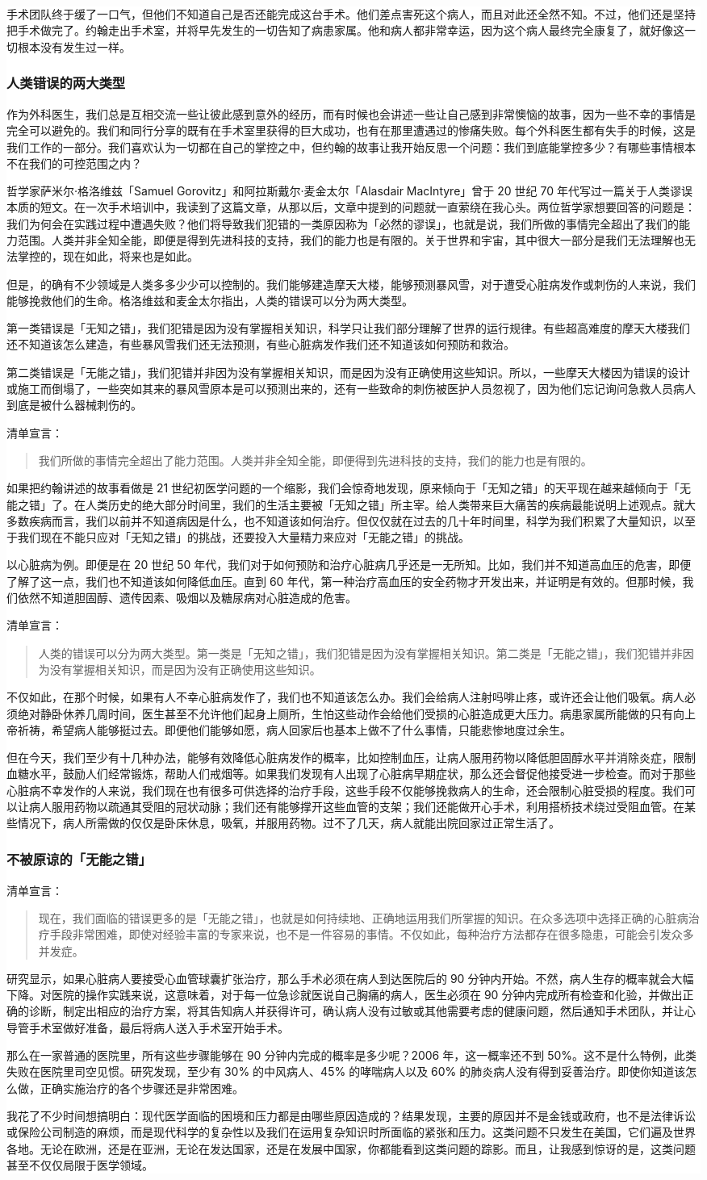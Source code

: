 手术团队终于缓了一口气，但他们不知道自己是否还能完成这台手术。他们差点害死这个病人，而且对此还全然不知。不过，他们还是坚持把手术做完了。约翰走出手术室，并将早先发生的一切告知了病患家属。他和病人都非常幸运，因为这个病人最终完全康复了，就好像这一切根本没有发生过一样。

### 人类错误的两大类型

作为外科医生，我们总是互相交流一些让彼此感到意外的经历，而有时候也会讲述一些让自己感到非常懊恼的故事，因为一些不幸的事情是完全可以避免的。我们和同行分享的既有在手术室里获得的巨大成功，也有在那里遭遇过的惨痛失败。每个外科医生都有失手的时候，这是我们工作的一部分。我们喜欢认为一切都在自己的掌控之中，但约翰的故事让我开始反思一个问题：我们到底能掌控多少？有哪些事情根本不在我们的可控范围之内？

哲学家萨米尔·格洛维兹「Samuel Gorovitz」和阿拉斯戴尔·麦金太尔「Alasdair MacIntyre」曾于 20 世纪 70 年代写过一篇关于人类谬误本质的短文。在一次手术培训中，我读到了这篇文章，从那以后，文章中提到的问题就一直萦绕在我心头。两位哲学家想要回答的问题是：我们为何会在实践过程中遭遇失败？他们将导致我们犯错的一类原因称为「必然的谬误」，也就是说，我们所做的事情完全超出了我们的能力范围。人类并非全知全能，即便是得到先进科技的支持，我们的能力也是有限的。关于世界和宇宙，其中很大一部分是我们无法理解也无法掌控的，现在如此，将来也是如此。

但是，的确有不少领域是人类多多少少可以控制的。我们能够建造摩天大楼，能够预测暴风雪，对于遭受心脏病发作或刺伤的人来说，我们能够挽救他们的生命。格洛维兹和麦金太尔指出，人类的错误可以分为两大类型。

第一类错误是「无知之错」，我们犯错是因为没有掌握相关知识，科学只让我们部分理解了世界的运行规律。有些超高难度的摩天大楼我们还不知道该怎么建造，有些暴风雪我们还无法预测，有些心脏病发作我们还不知道该如何预防和救治。

第二类错误是「无能之错」，我们犯错并非因为没有掌握相关知识，而是因为没有正确使用这些知识。所以，一些摩天大楼因为错误的设计或施工而倒塌了，一些突如其来的暴风雪原本是可以预测出来的，还有一些致命的刺伤被医护人员忽视了，因为他们忘记询问急救人员病人到底是被什么器械刺伤的。

清单宣言：

> 我们所做的事情完全超出了能力范围。人类并非全知全能，即便得到先进科技的支持，我们的能力也是有限的。

如果把约翰讲述的故事看做是 21 世纪初医学问题的一个缩影，我们会惊奇地发现，原来倾向于「无知之错」的天平现在越来越倾向于「无能之错」了。在人类历史的绝大部分时间里，我们的生活主要被「无知之错」所主宰。给人类带来巨大痛苦的疾病最能说明上述观点。就大多数疾病而言，我们以前并不知道病因是什么，也不知道该如何治疗。但仅仅就在过去的几十年时间里，科学为我们积累了大量知识，以至于我们现在不能只应对「无知之错」的挑战，还要投入大量精力来应对「无能之错」的挑战。

以心脏病为例。即便是在 20 世纪 50 年代，我们对于如何预防和治疗心脏病几乎还是一无所知。比如，我们并不知道高血压的危害，即便了解了这一点，我们也不知道该如何降低血压。直到 60 年代，第一种治疗高血压的安全药物才开发出来，并证明是有效的。但那时候，我们依然不知道胆固醇、遗传因素、吸烟以及糖尿病对心脏造成的危害。

清单宣言：

> 人类的错误可以分为两大类型。第一类是「无知之错」，我们犯错是因为没有掌握相关知识。第二类是「无能之错」，我们犯错并非因为没有掌握相关知识，而是因为没有正确使用这些知识。

不仅如此，在那个时候，如果有人不幸心脏病发作了，我们也不知道该怎么办。我们会给病人注射吗啡止疼，或许还会让他们吸氧。病人必须绝对静卧休养几周时间，医生甚至不允许他们起身上厕所，生怕这些动作会给他们受损的心脏造成更大压力。病患家属所能做的只有向上帝祈祷，希望病人能够挺过去。即便他们能够如愿，病人回家后也基本上做不了什么事情，只能悲惨地度过余生。

但在今天，我们至少有十几种办法，能够有效降低心脏病发作的概率，比如控制血压，让病人服用药物以降低胆固醇水平并消除炎症，限制血糖水平，鼓励人们经常锻炼，帮助人们戒烟等。如果我们发现有人出现了心脏病早期症状，那么还会督促他接受进一步检查。而对于那些心脏病不幸发作的人来说，我们现在也有很多可供选择的治疗手段，这些手段不仅能够挽救病人的生命，还会限制心脏受损的程度。我们可以让病人服用药物以疏通其受阻的冠状动脉；我们还有能够撑开这些血管的支架；我们还能做开心手术，利用搭桥技术绕过受阻血管。在某些情况下，病人所需做的仅仅是卧床休息，吸氧，并服用药物。过不了几天，病人就能出院回家过正常生活了。

### 不被原谅的「无能之错」

清单宣言：

> 现在，我们面临的错误更多的是‌「无能之错」，也就是如何持续地、正确地运用我们所掌握的知识。在众多选项中选择正确的心脏病治疗手段非常困难，即使对经验丰富的专家来说，也不是一件容易的事情。不仅如此，每种治疗方法都存在很多隐患，可能会引发众多并发症。

研究显示，如果心脏病人要接受心血管球囊扩张治疗，那么手术必须在病人到达医院后的 90 分钟内开始。不然，病人生存的概率就会大幅下降。对医院的操作实践来说，这意味着，对于每一位急诊就医说自己胸痛的病人，医生必须在 90 分钟内完成所有检查和化验，并做出正确的诊断，制定出相应的治疗方案，将其告知病人并获得许可，确认病人没有过敏或其他需要考虑的健康问题，然后通知手术团队，并让心导管手术室做好准备，最后将病人送入手术室开始手术。

那么在一家普通的医院里，所有这些步骤能够在 90 分钟内完成的概率是多少呢？2006 年，这一概率还不到 50%。这不是什么特例，此类失败在医院里司空见惯。研究发现，至少有 30% 的中风病人、45% 的哮喘病人以及 60% 的肺炎病人没有得到妥善治疗。即使你知道该怎么做，正确实施治疗的各个步骤还是非常困难。

我花了不少时间想搞明白：现代医学面临的困境和压力都是由哪些原因造成的？结果发现，主要的原因并不是金钱或政府，也不是法律诉讼或保险公司制造的麻烦，而是现代科学的复杂性以及我们在运用复杂知识时所面临的紧张和压力。这类问题不只发生在美国，它们遍及世界各地。无论在欧洲，还是在亚洲，无论在发达国家，还是在发展中国家，你都能看到这类问题的踪影。而且，让我感到惊讶的是，这类问题甚至不仅仅局限于医学领域。
